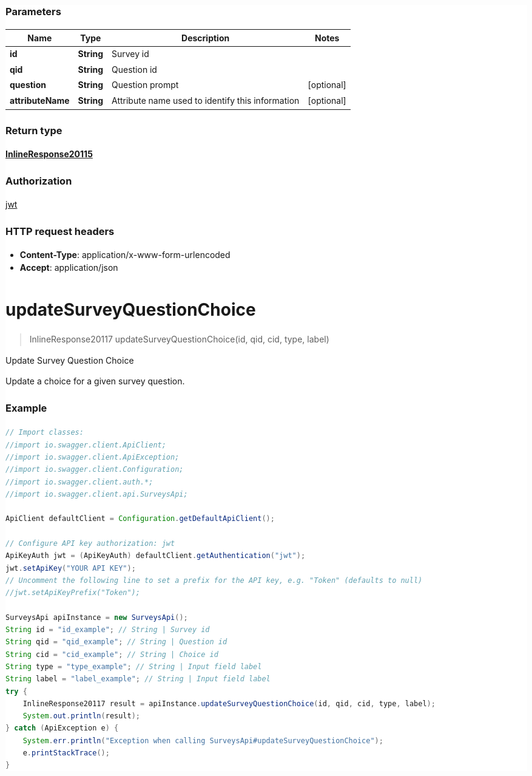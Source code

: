 ### Parameters

Name | Type | Description  | Notes
------------- | ------------- | ------------- | -------------
 **id** | **String**| Survey id |
 **qid** | **String**| Question id |
 **question** | **String**| Question prompt | [optional]
 **attributeName** | **String**| Attribute name used to identify this information | [optional]

### Return type

[**InlineResponse20115**](InlineResponse20115.md)

### Authorization

[jwt](../README.md#jwt)

### HTTP request headers

 - **Content-Type**: application/x-www-form-urlencoded
 - **Accept**: application/json

<a name="updateSurveyQuestionChoice"></a>
# **updateSurveyQuestionChoice**
> InlineResponse20117 updateSurveyQuestionChoice(id, qid, cid, type, label)

Update Survey Question Choice

Update a choice for a given survey question.

### Example
```java
// Import classes:
//import io.swagger.client.ApiClient;
//import io.swagger.client.ApiException;
//import io.swagger.client.Configuration;
//import io.swagger.client.auth.*;
//import io.swagger.client.api.SurveysApi;

ApiClient defaultClient = Configuration.getDefaultApiClient();

// Configure API key authorization: jwt
ApiKeyAuth jwt = (ApiKeyAuth) defaultClient.getAuthentication("jwt");
jwt.setApiKey("YOUR API KEY");
// Uncomment the following line to set a prefix for the API key, e.g. "Token" (defaults to null)
//jwt.setApiKeyPrefix("Token");

SurveysApi apiInstance = new SurveysApi();
String id = "id_example"; // String | Survey id
String qid = "qid_example"; // String | Question id
String cid = "cid_example"; // String | Choice id
String type = "type_example"; // String | Input field label
String label = "label_example"; // String | Input field label
try {
    InlineResponse20117 result = apiInstance.updateSurveyQuestionChoice(id, qid, cid, type, label);
    System.out.println(result);
} catch (ApiException e) {
    System.err.println("Exception when calling SurveysApi#updateSurveyQuestionChoice");
    e.printStackTrace();
}
```
